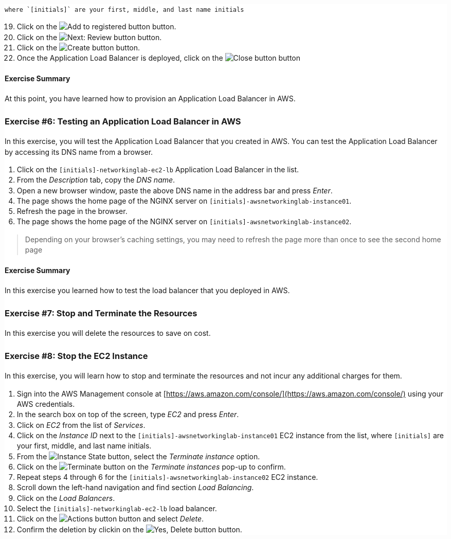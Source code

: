     where `[initials]` are your first, middle, and last name initials
19. Click on the ![Add to registered button](media/aws-add-to-registered-blue-button.png) button.
20. Click on the ![Next: Review button](media/aws-next-review-button.png) button.
21. Click on the ![Create button](media/aws-create-button.png) button.
22. Once the Application Load Balancer is deployed, click on the ![Close button](media/aws-close-button.png) button

#### Exercise Summary
At this point, you have learned how to provision an Application Load Balancer in AWS.

### Exercise #6: Testing an Application Load Balancer in AWS

In this exercise, you will test the Application Load Balancer that you created in AWS. You can test the Application Load Balancer by accessing its DNS name from a browser.

1. Click on the `[initials]-networkinglab-ec2-lb` Application Load Balancer in the list.
2. From the *Description* tab, copy the *DNS name*.
3. Open a new browser window, paste the above DNS name in the address bar and press *Enter*.
4. The page shows the home page of the NGINX server on `[initials]-awsnetworkinglab-instance01`.
5. Refresh the page in the browser.
6. The page shows the home page of the NGINX server on `[initials]-awsnetworkinglab-instance02`.

> Depending on your browser’s caching settings, you may need to refresh the page more than once to see the second home page

#### Exercise Summary

In this exercise you learned how to test the load balancer that you deployed in AWS.

### Exercise #7: Stop and Terminate the Resources

In this exercise you will delete the resources to save on cost.

### Exercise #8: Stop the EC2 Instance

In this exercise, you will learn how to stop and terminate the resources and not incur any additional charges for them.

1. Sign into the AWS Management console at [https://aws.amazon.com/console/](https://aws.amazon.com/console/) using your AWS credentials.
2. In the search box on top of the screen, type *EC2* and press *Enter*.
3. Click on *EC2* from the list of *Services*.
4. Click on the *Instance ID* next to the `[initials]-awsnetworkinglab-instance01` EC2 instance from the list, where `[initials]` are your first, middle, and last name initials.
5. From the ![Instance State button](media/aws-instance-state-dropdown-button.png), select the *Terminate instance* option.
6. Click on the ![Terminate button](media/aws-terminate-orange-button.png) on the *Terminate instances* pop-up to confirm.
7. Repeat steps 4 through 6 for the `[initials]-awsnetworkinglab-instance02` EC2 instance.
8. Scroll down the left-hand navigation and find section *Load Balancing*.
9. Click on the *Load Balancers*.
10. Select the `[initials]-networkinglab-ec2-lb` load balancer.
11. Click on the ![Actions button](media/aws-actions-dropdown-button.png) button and select *Delete*.
12. Confirm the deletion by clickin on the ![Yes, Delete button](media/aws-yes-delete-blue-button.png) button.
